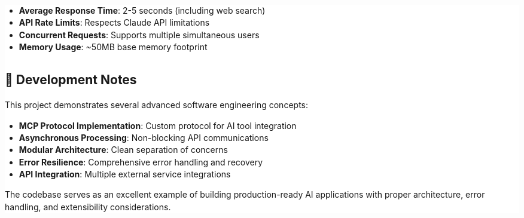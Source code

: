 - **Average Response Time**: 2-5 seconds (including web search)
- **API Rate Limits**: Respects Claude API limitations
- **Concurrent Requests**: Supports multiple simultaneous users
- **Memory Usage**: ~50MB base memory footprint

## 📝 Development Notes

This project demonstrates several advanced software engineering concepts:
- **MCP Protocol Implementation**: Custom protocol for AI tool integration
- **Asynchronous Processing**: Non-blocking API communications
- **Modular Architecture**: Clean separation of concerns
- **Error Resilience**: Comprehensive error handling and recovery
- **API Integration**: Multiple external service integrations

The codebase serves as an excellent example of building production-ready AI applications with proper architecture, error handling, and extensibility considerations. 
